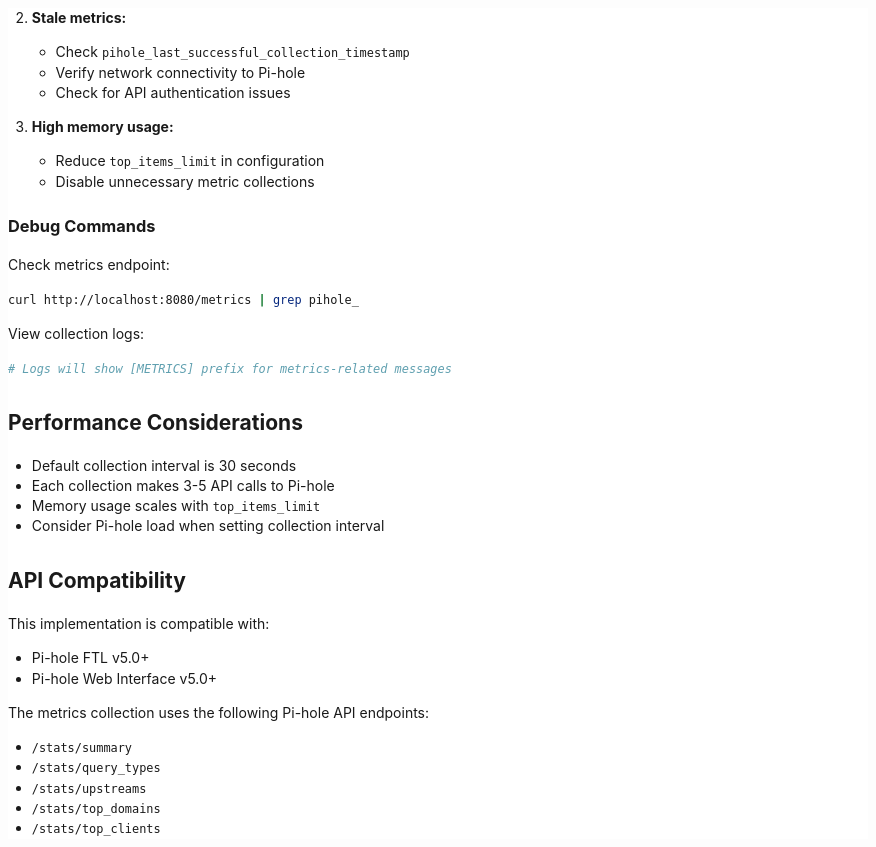 2. **Stale metrics:**
   - Check `pihole_last_successful_collection_timestamp`
   - Verify network connectivity to Pi-hole
   - Check for API authentication issues

3. **High memory usage:**
   - Reduce `top_items_limit` in configuration
   - Disable unnecessary metric collections

### Debug Commands

Check metrics endpoint:
```bash
curl http://localhost:8080/metrics | grep pihole_
```

View collection logs:
```bash
# Logs will show [METRICS] prefix for metrics-related messages
```

## Performance Considerations

- Default collection interval is 30 seconds
- Each collection makes 3-5 API calls to Pi-hole
- Memory usage scales with `top_items_limit`
- Consider Pi-hole load when setting collection interval

## API Compatibility

This implementation is compatible with:
- Pi-hole FTL v5.0+
- Pi-hole Web Interface v5.0+

The metrics collection uses the following Pi-hole API endpoints:
- `/stats/summary`
- `/stats/query_types`
- `/stats/upstreams`
- `/stats/top_domains`
- `/stats/top_clients`
